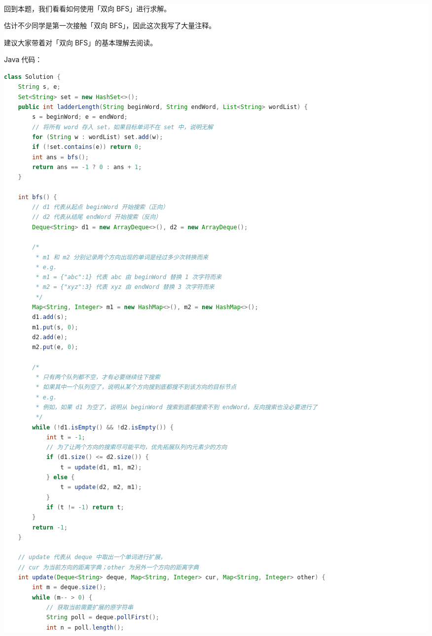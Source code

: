 回到本题，我们看看如何使用「双向 BFS」进行求解。

估计不少同学是第一次接触「双向 BFS」，因此这次我写了大量注释。

建议大家带着对「双向 BFS」的基本理解去阅读。

Java 代码：
```Java
class Solution {
    String s, e;
    Set<String> set = new HashSet<>();
    public int ladderLength(String beginWord, String endWord, List<String> wordList) {
        s = beginWord; e = endWord;
        // 将所有 word 存入 set，如果目标单词不在 set 中，说明无解
        for (String w : wordList) set.add(w);
        if (!set.contains(e)) return 0;
        int ans = bfs();
        return ans == -1 ? 0 : ans + 1;
    }

    int bfs() {
        // d1 代表从起点 beginWord 开始搜索（正向）
        // d2 代表从结尾 endWord 开始搜索（反向）
        Deque<String> d1 = new ArrayDeque<>(), d2 = new ArrayDeque(); 
        
        /*
         * m1 和 m2 分别记录两个方向出现的单词是经过多少次转换而来
         * e.g. 
         * m1 = {"abc":1} 代表 abc 由 beginWord 替换 1 次字符而来
         * m2 = {"xyz":3} 代表 xyz 由 endWord 替换 3 次字符而来
         */
        Map<String, Integer> m1 = new HashMap<>(), m2 = new HashMap<>();
        d1.add(s);
        m1.put(s, 0);
        d2.add(e);
        m2.put(e, 0);
        
        /*
         * 只有两个队列都不空，才有必要继续往下搜索
         * 如果其中一个队列空了，说明从某个方向搜到底都搜不到该方向的目标节点
         * e.g. 
         * 例如，如果 d1 为空了，说明从 beginWord 搜索到底都搜索不到 endWord，反向搜索也没必要进行了
         */
        while (!d1.isEmpty() && !d2.isEmpty()) {
            int t = -1;
            // 为了让两个方向的搜索尽可能平均，优先拓展队列内元素少的方向
            if (d1.size() <= d2.size()) {
                t = update(d1, m1, m2);
            } else {
                t = update(d2, m2, m1);
            }
            if (t != -1) return t;
        }
        return -1;
    }

    // update 代表从 deque 中取出一个单词进行扩展，
    // cur 为当前方向的距离字典；other 为另外一个方向的距离字典
    int update(Deque<String> deque, Map<String, Integer> cur, Map<String, Integer> other) {
        int m = deque.size();
        while (m-- > 0) {
            // 获取当前需要扩展的原字符串
            String poll = deque.pollFirst();
            int n = poll.length();

```